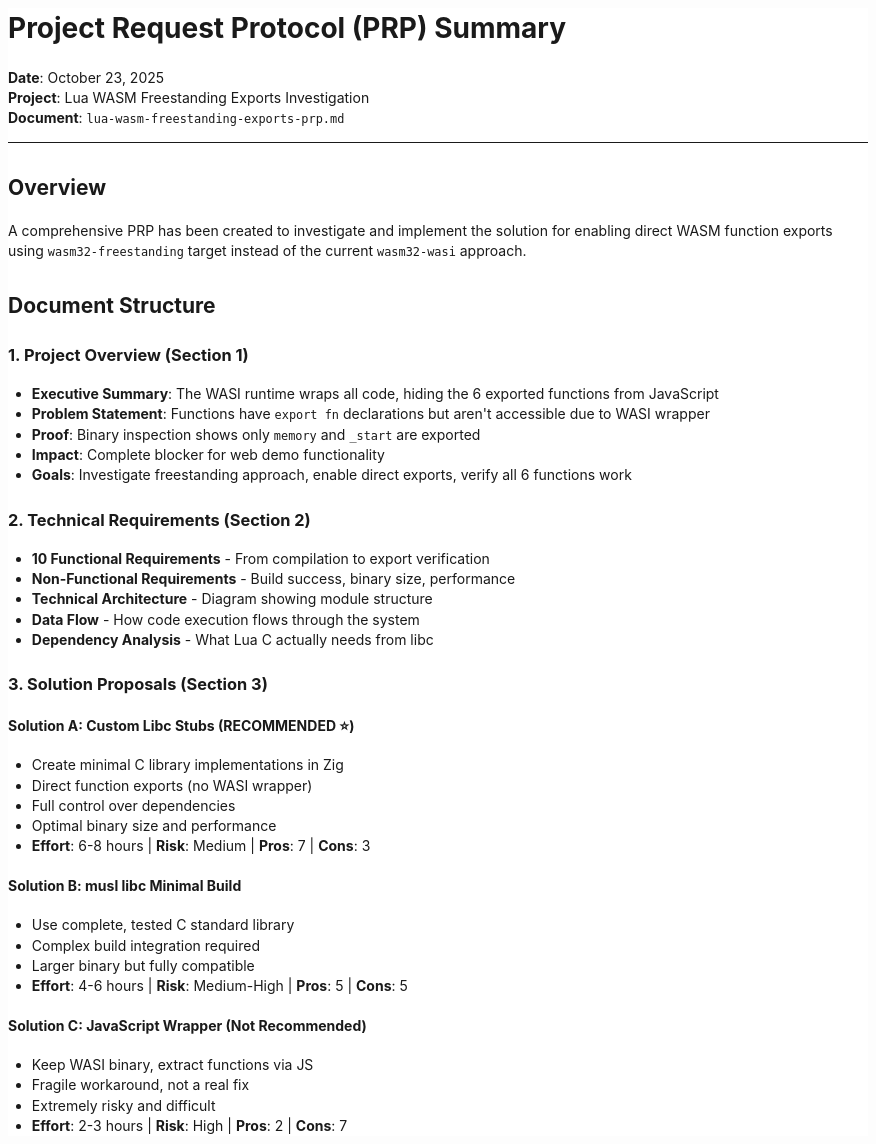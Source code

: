 # Project Request Protocol (PRP) Summary

**Date**: October 23, 2025  
**Project**: Lua WASM Freestanding Exports Investigation  
**Document**: `lua-wasm-freestanding-exports-prp.md`

---

## Overview

A comprehensive PRP has been created to investigate and implement the solution for enabling direct WASM function exports using `wasm32-freestanding` target instead of the current `wasm32-wasi` approach.

## Document Structure

### 1. Project Overview (Section 1)
- **Executive Summary**: The WASI runtime wraps all code, hiding the 6 exported functions from JavaScript
- **Problem Statement**: Functions have `export fn` declarations but aren't accessible due to WASI wrapper
- **Proof**: Binary inspection shows only `memory` and `_start` are exported
- **Impact**: Complete blocker for web demo functionality
- **Goals**: Investigate freestanding approach, enable direct exports, verify all 6 functions work

### 2. Technical Requirements (Section 2)
- **10 Functional Requirements** - From compilation to export verification
- **Non-Functional Requirements** - Build success, binary size, performance
- **Technical Architecture** - Diagram showing module structure
- **Data Flow** - How code execution flows through the system
- **Dependency Analysis** - What Lua C actually needs from libc

### 3. Solution Proposals (Section 3)

#### Solution A: Custom Libc Stubs (RECOMMENDED ⭐)
- Create minimal C library implementations in Zig
- Direct function exports (no WASI wrapper)
- Full control over dependencies
- Optimal binary size and performance
- **Effort**: 6-8 hours | **Risk**: Medium | **Pros**: 7 | **Cons**: 3

#### Solution B: musl libc Minimal Build
- Use complete, tested C standard library
- Complex build integration required
- Larger binary but fully compatible
- **Effort**: 4-6 hours | **Risk**: Medium-High | **Pros**: 5 | **Cons**: 5

#### Solution C: JavaScript Wrapper (Not Recommended)
- Keep WASI binary, extract functions via JS
- Fragile workaround, not a real fix
- Extremely risky and difficult
- **Effort**: 2-3 hours | **Risk**: High | **Pros**: 2 | **Cons**: 7
